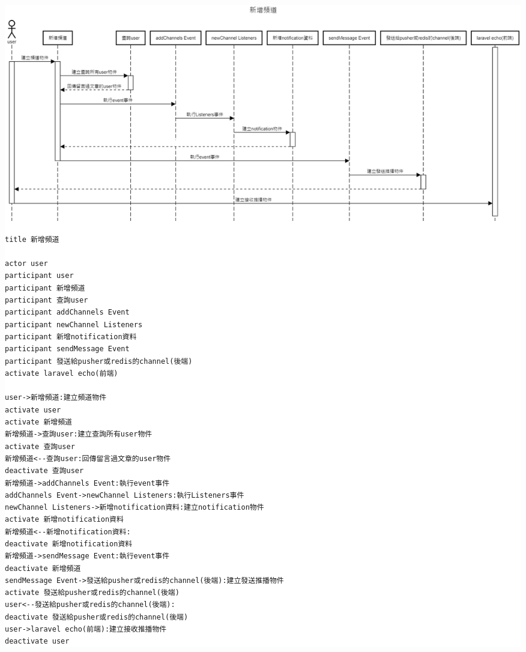 ![addChannelsSD](<https://raw.githubusercontent.com/coolgood88142/markdown_note/master/assets/images/addChannelsSD.png>)

```markdown
title 新增頻道

actor user
participant user
participant 新增頻道
participant 查詢user
participant addChannels Event
participant newChannel Listeners
participant 新增notification資料
participant sendMessage Event
participant 發送給pusher或redis的channel(後端)
activate laravel echo(前端)

user->新增頻道:建立頻道物件
activate user
activate 新增頻道
新增頻道->查詢user:建立查詢所有user物件
activate 查詢user
新增頻道<--查詢user:回傳留言過文章的user物件
deactivate 查詢user
新增頻道->addChannels Event:執行event事件
addChannels Event->newChannel Listeners:執行Listeners事件
newChannel Listeners->新增notification資料:建立notification物件
activate 新增notification資料
新增頻道<--新增notification資料:
deactivate 新增notification資料
新增頻道->sendMessage Event:執行event事件
deactivate 新增頻道
sendMessage Event->發送給pusher或redis的channel(後端):建立發送推播物件
activate 發送給pusher或redis的channel(後端)
user<--發送給pusher或redis的channel(後端):
deactivate 發送給pusher或redis的channel(後端)
user->laravel echo(前端):建立接收推播物件
deactivate user
```
